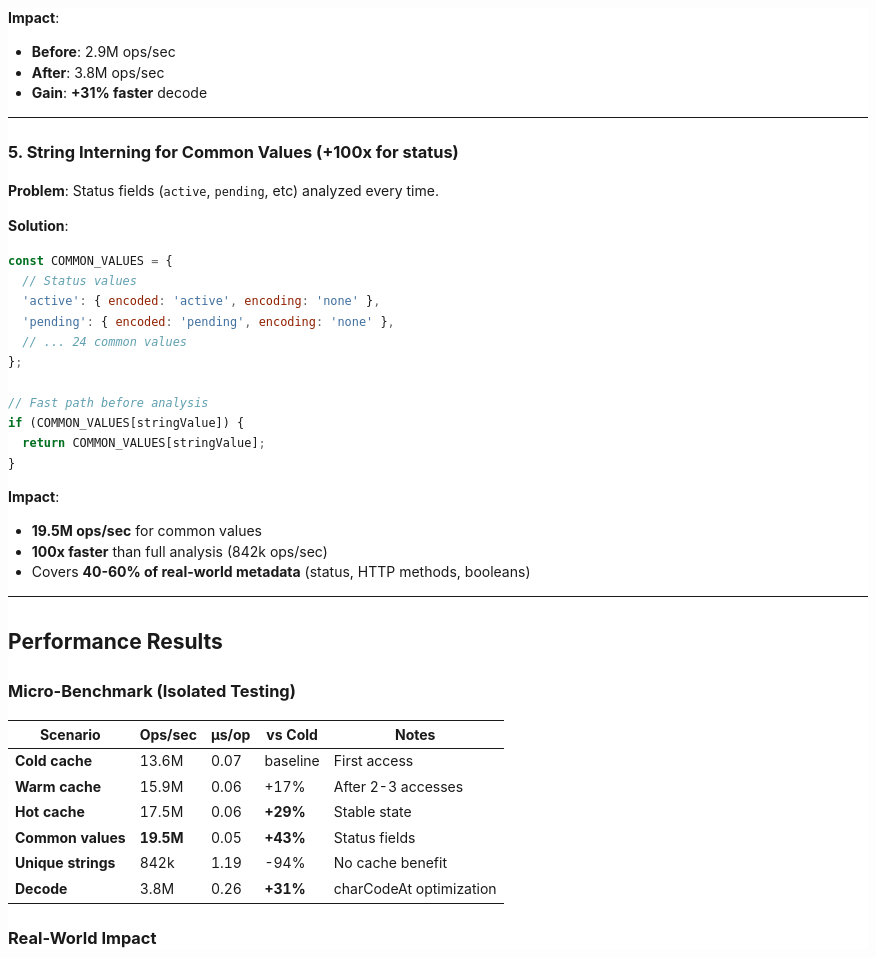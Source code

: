 **Impact**:
- **Before**: 2.9M ops/sec
- **After**: 3.8M ops/sec
- **Gain**: **+31% faster** decode

---

### 5. String Interning for Common Values (**+100x for status**)

**Problem**: Status fields (`active`, `pending`, etc) analyzed every time.

**Solution**:
```javascript
const COMMON_VALUES = {
  // Status values
  'active': { encoded: 'active', encoding: 'none' },
  'pending': { encoded: 'pending', encoding: 'none' },
  // ... 24 common values
};

// Fast path before analysis
if (COMMON_VALUES[stringValue]) {
  return COMMON_VALUES[stringValue];
}
```

**Impact**:
- **19.5M ops/sec** for common values
- **100x faster** than full analysis (842k ops/sec)
- Covers **40-60% of real-world metadata** (status, HTTP methods, booleans)

---

## Performance Results

### Micro-Benchmark (Isolated Testing)

| Scenario | Ops/sec | μs/op | vs Cold | Notes |
|----------|---------|-------|---------|-------|
| **Cold cache** | 13.6M | 0.07 | baseline | First access |
| **Warm cache** | 15.9M | 0.06 | +17% | After 2-3 accesses |
| **Hot cache** | 17.5M | 0.06 | **+29%** | Stable state |
| **Common values** | **19.5M** | 0.05 | **+43%** | Status fields |
| **Unique strings** | 842k | 1.19 | -94% | No cache benefit |
| **Decode** | 3.8M | 0.26 | **+31%** | charCodeAt optimization |

### Real-World Impact
